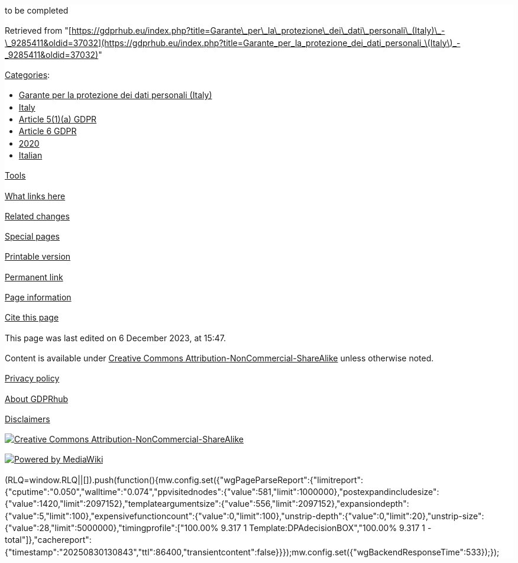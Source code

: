 to be completed

Retrieved from "[https://gdprhub.eu/index.php?title=Garante\_per\_la\_protezione\_dei\_dati\_personali\_(Italy)\_-\_9285411&oldid=37032](https://gdprhub.eu/index.php?title=Garante_per_la_protezione_dei_dati_personali_\(Italy\)_-_9285411&oldid=37032)"

[Categories](/index.php?title=Special:Categories "Special:Categories"):

*   [Garante per la protezione dei dati personali (Italy)](/index.php?title=Category:Garante_per_la_protezione_dei_dati_personali_\(Italy\) "Category:Garante per la protezione dei dati personali (Italy)")
*   [Italy](/index.php?title=Category:Italy "Category:Italy")
*   [Article 5(1)(a) GDPR](/index.php?title=Category:Article_5\(1\)\(a\)_GDPR "Category:Article 5(1)(a) GDPR")
*   [Article 6 GDPR](/index.php?title=Category:Article_6_GDPR "Category:Article 6 GDPR")
*   [2020](/index.php?title=Category:2020 "Category:2020")
*   [Italian](/index.php?title=Category:Italian "Category:Italian")

[Tools](#)

[What links here](/index.php?title=Special:WhatLinksHere/Garante_per_la_protezione_dei_dati_personali_\(Italy\)_-_9285411 "A list of all wiki pages that link here [j]")

[Related changes](/index.php?title=Special:RecentChangesLinked/Garante_per_la_protezione_dei_dati_personali_\(Italy\)_-_9285411 "Recent changes in pages linked from this page [k]")

[Special pages](/index.php?title=Special:SpecialPages "A list of all special pages [q]")

[Printable version](javascript:print\(\); "Printable version of this page [p]")

[Permanent link](/index.php?title=Garante_per_la_protezione_dei_dati_personali_\(Italy\)_-_9285411&oldid=37032 "Permanent link to this revision of this page")

[Page information](/index.php?title=Garante_per_la_protezione_dei_dati_personali_\(Italy\)_-_9285411&action=info "More information about this page")

[Cite this page](/index.php?title=Special:CiteThisPage&page=Garante_per_la_protezione_dei_dati_personali_%28Italy%29_-_9285411&id=37032&wpFormIdentifier=titleform "Information on how to cite this page")

This page was last edited on 6 December 2023, at 15:47.

Content is available under [Creative Commons Attribution-NonCommercial-ShareAlike](https://creativecommons.org/licenses/by-nc-sa/4.0/) unless otherwise noted.

[Privacy policy](/index.php?title=GDPRhub:Privacy_policy)

[About GDPRhub](/index.php?title=GDPRhub:About)

[Disclaimers](/index.php?title=GDPRhub:General_disclaimer)

[![Creative Commons Attribution-NonCommercial-ShareAlike](/resources/assets/licenses/cc-by-nc-sa.png)](https://creativecommons.org/licenses/by-nc-sa/4.0/)

[![Powered by MediaWiki](/resources/assets/poweredby_mediawiki_88x31.png)](https://www.mediawiki.org/)

(RLQ=window.RLQ||\[\]).push(function(){mw.config.set({"wgPageParseReport":{"limitreport":{"cputime":"0.050","walltime":"0.074","ppvisitednodes":{"value":581,"limit":1000000},"postexpandincludesize":{"value":1420,"limit":2097152},"templateargumentsize":{"value":556,"limit":2097152},"expansiondepth":{"value":5,"limit":100},"expensivefunctioncount":{"value":0,"limit":100},"unstrip-depth":{"value":0,"limit":20},"unstrip-size":{"value":28,"limit":5000000},"timingprofile":\["100.00% 9.317 1 Template:DPAdecisionBOX","100.00% 9.317 1 -total"\]},"cachereport":{"timestamp":"20250830130843","ttl":86400,"transientcontent":false}}});mw.config.set({"wgBackendResponseTime":533});});